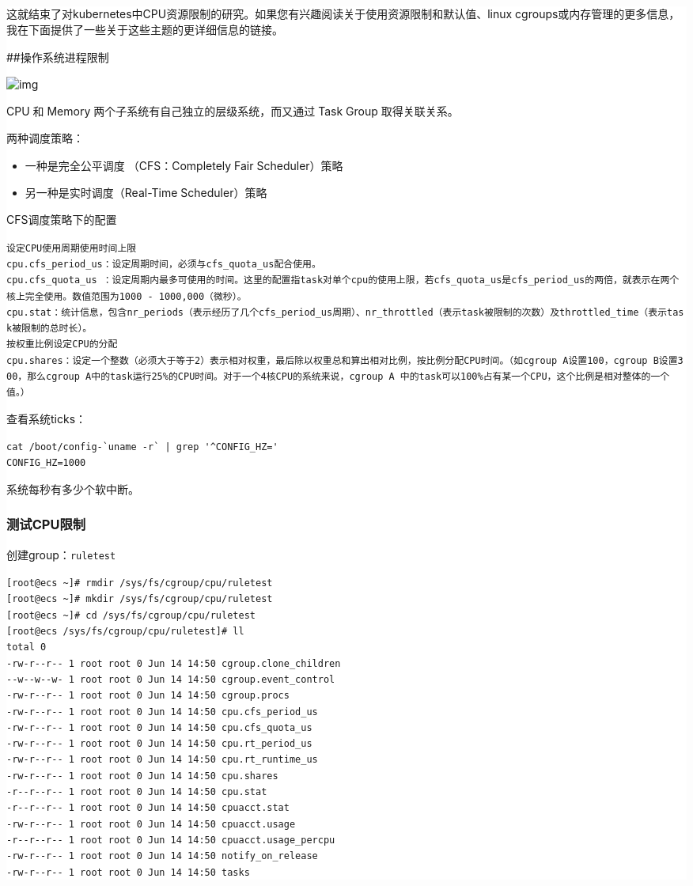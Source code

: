 这就结束了对kubernetes中CPU资源限制的研究。如果您有兴趣阅读关于使用资源限制和默认值、linux cgroups或内存管理的更多信息，我在下面提供了一些关于这些主题的更详细信息的链接。

##操作系统进程限制

![img](https://img-blog.csdnimg.cn/20181228112738261.png?x-oss-process=image/watermark,type_ZmFuZ3poZW5naGVpdGk,shadow_10,text_aHR0cHM6Ly9ibG9nLmNzZG4ubmV0L3pob25nbGluemhhbmc=,size_16,color_FFFFFF,t_70)

CPU 和 Memory 两个子系统有自己独立的层级系统，而又通过 Task Group 取得关联关系。

两种调度策略：

* 一种是完全公平调度 （CFS：Completely Fair Scheduler）策略

* 另一种是实时调度（Real-Time Scheduler）策略

CFS调度策略下的配置

```
设定CPU使用周期使用时间上限
cpu.cfs_period_us：设定周期时间，必须与cfs_quota_us配合使用。
cpu.cfs_quota_us ：设定周期内最多可使用的时间。这里的配置指task对单个cpu的使用上限，若cfs_quota_us是cfs_period_us的两倍，就表示在两个核上完全使用。数值范围为1000 - 1000,000（微秒）。
cpu.stat：统计信息，包含nr_periods（表示经历了几个cfs_period_us周期）、nr_throttled（表示task被限制的次数）及throttled_time（表示task被限制的总时长）。
按权重比例设定CPU的分配
cpu.shares：设定一个整数（必须大于等于2）表示相对权重，最后除以权重总和算出相对比例，按比例分配CPU时间。（如cgroup A设置100，cgroup B设置300，那么cgroup A中的task运行25%的CPU时间。对于一个4核CPU的系统来说，cgroup A 中的task可以100%占有某一个CPU，这个比例是相对整体的一个值。）
```

查看系统ticks：

```
cat /boot/config-`uname -r` | grep '^CONFIG_HZ='
CONFIG_HZ=1000
```

系统每秒有多少个软中断。

### 测试CPU限制

创建group：`ruletest`

```
[root@ecs ~]# rmdir /sys/fs/cgroup/cpu/ruletest
[root@ecs ~]# mkdir /sys/fs/cgroup/cpu/ruletest
[root@ecs ~]# cd /sys/fs/cgroup/cpu/ruletest
[root@ecs /sys/fs/cgroup/cpu/ruletest]# ll
total 0
-rw-r--r-- 1 root root 0 Jun 14 14:50 cgroup.clone_children
--w--w--w- 1 root root 0 Jun 14 14:50 cgroup.event_control
-rw-r--r-- 1 root root 0 Jun 14 14:50 cgroup.procs
-rw-r--r-- 1 root root 0 Jun 14 14:50 cpu.cfs_period_us
-rw-r--r-- 1 root root 0 Jun 14 14:50 cpu.cfs_quota_us
-rw-r--r-- 1 root root 0 Jun 14 14:50 cpu.rt_period_us
-rw-r--r-- 1 root root 0 Jun 14 14:50 cpu.rt_runtime_us
-rw-r--r-- 1 root root 0 Jun 14 14:50 cpu.shares
-r--r--r-- 1 root root 0 Jun 14 14:50 cpu.stat
-r--r--r-- 1 root root 0 Jun 14 14:50 cpuacct.stat
-rw-r--r-- 1 root root 0 Jun 14 14:50 cpuacct.usage
-r--r--r-- 1 root root 0 Jun 14 14:50 cpuacct.usage_percpu
-rw-r--r-- 1 root root 0 Jun 14 14:50 notify_on_release
-rw-r--r-- 1 root root 0 Jun 14 14:50 tasks
```
